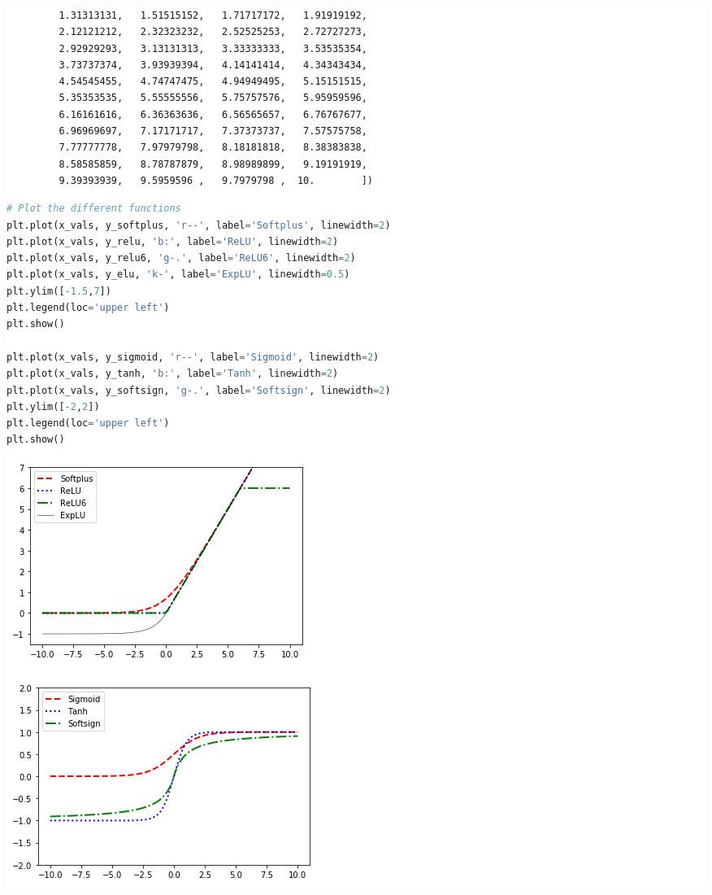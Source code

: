              1.31313131,   1.51515152,   1.71717172,   1.91919192,
             2.12121212,   2.32323232,   2.52525253,   2.72727273,
             2.92929293,   3.13131313,   3.33333333,   3.53535354,
             3.73737374,   3.93939394,   4.14141414,   4.34343434,
             4.54545455,   4.74747475,   4.94949495,   5.15151515,
             5.35353535,   5.55555556,   5.75757576,   5.95959596,
             6.16161616,   6.36363636,   6.56565657,   6.76767677,
             6.96969697,   7.17171717,   7.37373737,   7.57575758,
             7.77777778,   7.97979798,   8.18181818,   8.38383838,
             8.58585859,   8.78787879,   8.98989899,   9.19191919,
             9.39393939,   9.5959596 ,   9.7979798 ,  10.        ])




```python
# Plot the different functions
plt.plot(x_vals, y_softplus, 'r--', label='Softplus', linewidth=2)
plt.plot(x_vals, y_relu, 'b:', label='ReLU', linewidth=2)
plt.plot(x_vals, y_relu6, 'g-.', label='ReLU6', linewidth=2)
plt.plot(x_vals, y_elu, 'k-', label='ExpLU', linewidth=0.5)
plt.ylim([-1.5,7])
plt.legend(loc='upper left')
plt.show()

plt.plot(x_vals, y_sigmoid, 'r--', label='Sigmoid', linewidth=2)
plt.plot(x_vals, y_tanh, 'b:', label='Tanh', linewidth=2)
plt.plot(x_vals, y_softsign, 'g-.', label='Softsign', linewidth=2)
plt.ylim([-2,2])
plt.legend(loc='upper left')
plt.show()
```


![png](https://raw.githubusercontent.com/karenyyy/data_science/master/TF_cv/images/output_9_0.png)



![png](https://raw.githubusercontent.com/karenyyy/data_science/master/TF_cv/images/output_9_1.png)
